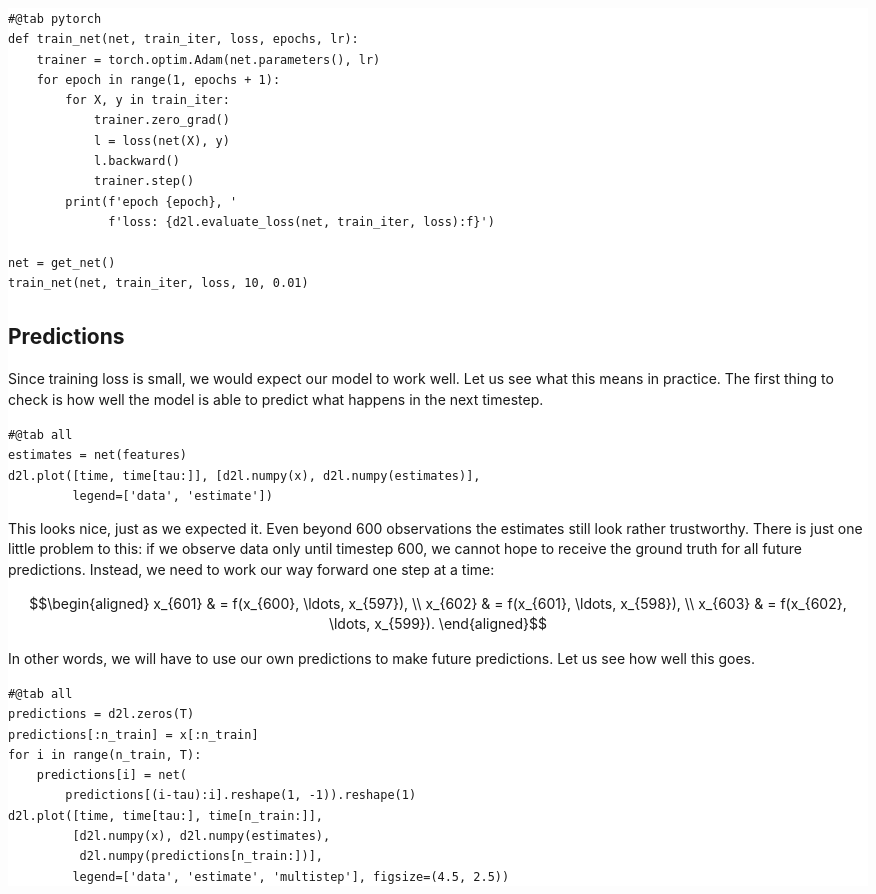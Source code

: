```{.python .input}
#@tab pytorch
def train_net(net, train_iter, loss, epochs, lr):
    trainer = torch.optim.Adam(net.parameters(), lr)
    for epoch in range(1, epochs + 1):
        for X, y in train_iter:
            trainer.zero_grad()
            l = loss(net(X), y)
            l.backward()
            trainer.step()
        print(f'epoch {epoch}, '
              f'loss: {d2l.evaluate_loss(net, train_iter, loss):f}')

net = get_net()
train_net(net, train_iter, loss, 10, 0.01)
```

## Predictions

Since training loss is small, we would expect our model to work well. Let us see what this means in practice. The first thing to check is how well the model is able to predict what happens in the next timestep.

```{.python .input}
#@tab all
estimates = net(features)
d2l.plot([time, time[tau:]], [d2l.numpy(x), d2l.numpy(estimates)],
         legend=['data', 'estimate'])
```

This looks nice, just as we expected it. Even beyond 600 observations the estimates still look rather trustworthy. There is just one little problem to this: if we observe data only until timestep 600, we cannot hope to receive the ground truth for all future predictions. Instead, we need to work our way forward one step at a time:

$$\begin{aligned}
x_{601} & = f(x_{600}, \ldots, x_{597}), \\
x_{602} & = f(x_{601}, \ldots, x_{598}), \\
x_{603} & = f(x_{602}, \ldots, x_{599}).
\end{aligned}$$

In other words, we will have to use our own predictions to make future predictions. Let us see how well this goes.

```{.python .input}
#@tab all
predictions = d2l.zeros(T)
predictions[:n_train] = x[:n_train]
for i in range(n_train, T):
    predictions[i] = net(
        predictions[(i-tau):i].reshape(1, -1)).reshape(1)
d2l.plot([time, time[tau:], time[n_train:]],
         [d2l.numpy(x), d2l.numpy(estimates),
          d2l.numpy(predictions[n_train:])],
         legend=['data', 'estimate', 'multistep'], figsize=(4.5, 2.5))
```
